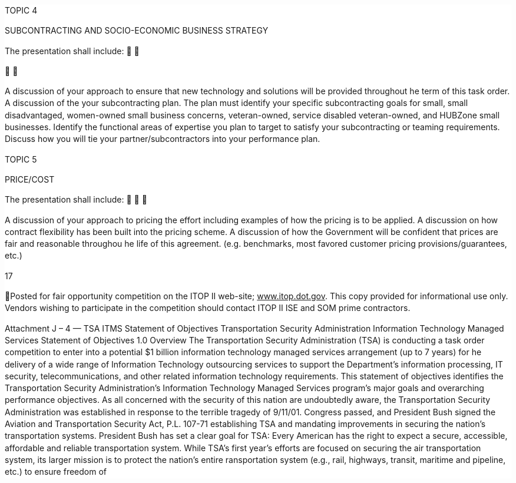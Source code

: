TOPIC 4

SUBCONTRACTING AND SOCIO-ECONOMIC BUSINESS STRATEGY

The presentation shall include:






A discussion of your approach to ensure that new technology and solutions will be provided throughout
he term of this task order.
A discussion of the your subcontracting plan. The plan must identify your specific subcontracting
goals for small, small disadvantaged, women-owned small business concerns, veteran-owned, service
disabled veteran-owned, and HUBZone small businesses.
Identify the functional areas of expertise you plan to target to satisfy your subcontracting or teaming
requirements.
Discuss how you will tie your partner/subcontractors into your performance plan.

TOPIC 5

PRICE/COST

The presentation shall include:




A discussion of your approach to pricing the effort including examples of how the pricing is to be
applied.
A discussion on how contract flexibility has been built into the pricing scheme.
A discussion of how the Government will be confident that prices are fair and reasonable throughou
he life of this agreement. (e.g. benchmarks, most favored customer pricing provisions/guarantees, etc.)

17

Posted for fair opportunity competition on the ITOP II web-site; www.itop.dot.gov.
This copy provided for informational use only.
Vendors wishing to participate in the competition should contact ITOP II ISE and SOM prime contractors.

Attachment J – 4 — TSA ITMS Statement of Objectives
Transportation Security Administration
Information Technology Managed Services
Statement of Objectives
1.0 Overview
The Transportation Security Administration (TSA) is conducting a task order competition to enter
into a potential $1 billion information technology managed services arrangement (up to 7 years) for
he delivery of a wide range of Information Technology outsourcing services to support the
Department’s information processing, IT security, telecommunications, and other related
information technology requirements. This statement of objectives identifies the Transportation
Security Administration’s Information Technology Managed Services program’s major goals and
overarching performance objectives.
As all concerned with the security of this nation are undoubtedly aware, the Transportation Security
Administration was established in response to the terrible tragedy of 9/11/01. Congress passed, and
President Bush signed the Aviation and Transportation Security Act, P.L. 107-71 establishing TSA
and mandating improvements in securing the nation’s transportation systems.
President Bush has set a clear goal for TSA: Every American has the right to expect a secure,
accessible, affordable and reliable transportation system. While TSA’s first year’s efforts are
focused on securing the air transportation system, its larger mission is to protect the nation’s entire
ransportation system (e.g., rail, highways, transit, maritime and pipeline, etc.) to ensure freedom of